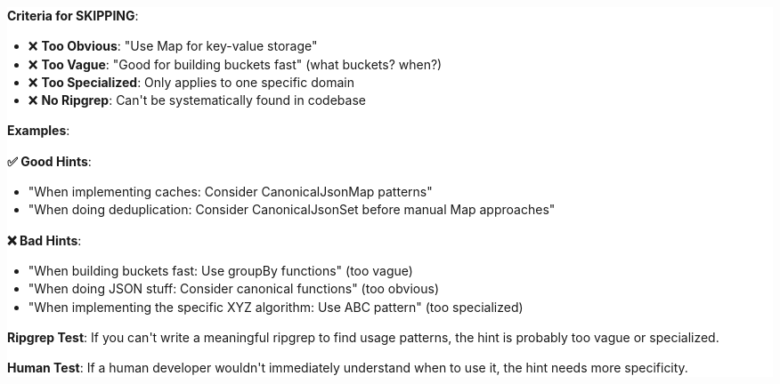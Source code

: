 **Criteria for SKIPPING**:
- ❌ **Too Obvious**: "Use Map for key-value storage"
- ❌ **Too Vague**: "Good for building buckets fast" (what buckets? when?)
- ❌ **Too Specialized**: Only applies to one specific domain
- ❌ **No Ripgrep**: Can't be systematically found in codebase

**Examples**:

**✅ Good Hints**:
- "When implementing caches: Consider CanonicalJsonMap patterns"
- "When doing deduplication: Consider CanonicalJsonSet before manual Map approaches"

**❌ Bad Hints**:
- "When building buckets fast: Use groupBy functions" (too vague)
- "When doing JSON stuff: Consider canonical functions" (too obvious)
- "When implementing the specific XYZ algorithm: Use ABC pattern" (too specialized)

**Ripgrep Test**: If you can't write a meaningful ripgrep to find usage patterns, the hint is probably too vague or specialized.

**Human Test**: If a human developer wouldn't immediately understand when to use it, the hint needs more specificity.
